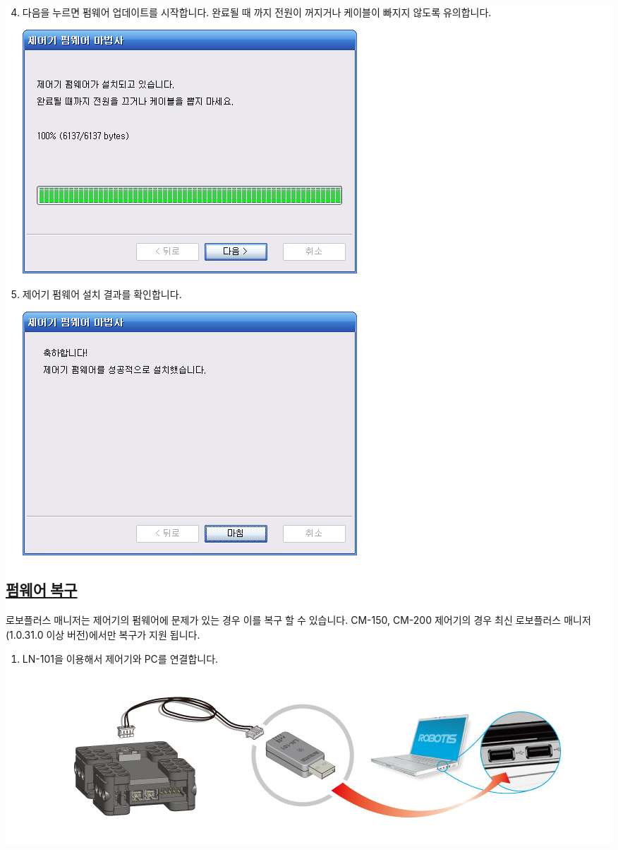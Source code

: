 4. 다음을 누르면 펌웨어 업데이트를 시작합니다. 완료될 때 까지 전원이 꺼지거나 케이블이 빠지지 않도록 유의합니다.

   ![img](/assets/images/sw/rplus1/manager/update_8.png)
   
5. 제어기 펌웨어 설치 결과를 확인합니다.

   ![img](/assets/images/sw/rplus1/manager/update_9.png)

## [펌웨어 복구](#펌웨어-복구)

로보플러스 매니저는 제어기의 펌웨어에 문제가 있는 경우 이를 복구 할 수 있습니다. CM-150, CM-200 제어기의 경우 최신 로보플러스 매니저(1.0.31.0 이상 버전)에서만 복구가 지원 됩니다.

1. LN-101을 이용해서 제어기와 PC를 연결합니다.

    ![img](/assets/images/parts/controller/cm-200/cm_200_pc.jpg)
